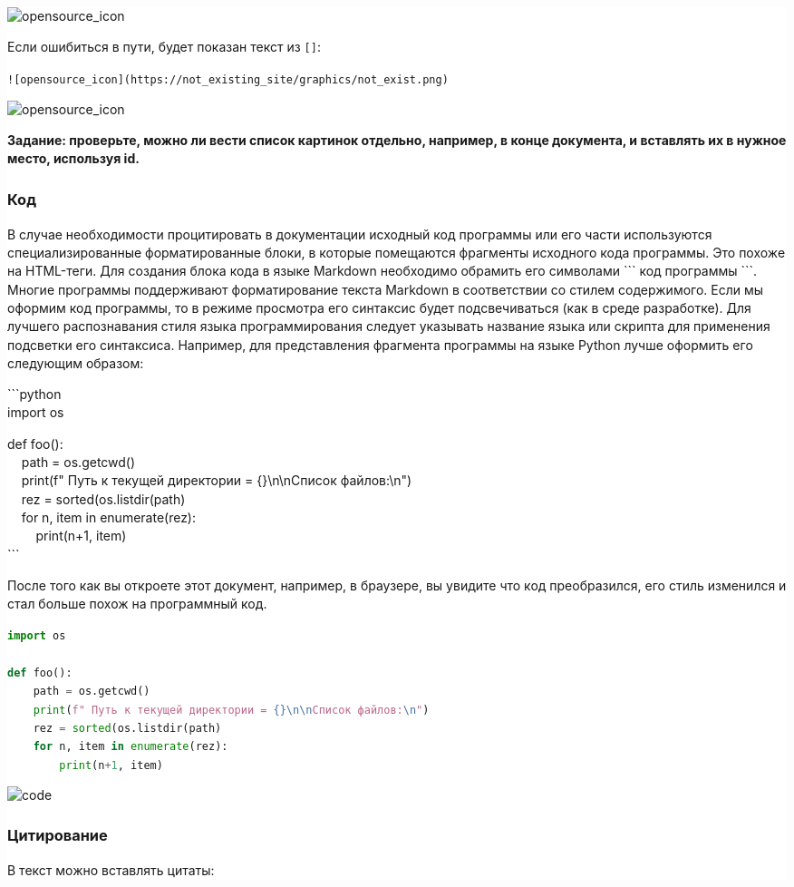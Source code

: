 ![opensource_icon](/graphics/opensource.png "This opensource icon")

Если ошибиться в пути, будет показан текст из `[]`:

```
![opensource_icon](https://not_existing_site/graphics/not_exist.png)
```

![opensource_icon](https://not_existing_site/graphics/not_exist.png)

**Задание: проверьте, можно ли вести список картинок отдельно, например, в конце документа, и вставлять их в нужное место, используя id.**

### Код

В случае необходимости процитировать в документации исходный код программы или его части используются специализированные форматированные блоки, в которые помещаются фрагменты исходного кода программы. Это похоже на HTML-теги. Для создания блока кода в языке Markdown необходимо обрамить его символами \`\`\` код программы \`\`\`. Многие программы поддерживают форматирование текста Markdown в соответствии со стилем содержимого. Если мы оформим код программы, то в режиме просмотра его синтаксис будет подсвечиваться (как в среде разработке). Для лучшего распознавания стиля языка программирования следует указывать название языка или скрипта для применения подсветки его синтаксиса. Например, для представления фрагмента программы на языке Python лучше оформить его следующим образом: 

 \```python  
import os  
  
def foo():  
&nbsp;&nbsp;&nbsp;&nbsp;path = os.getcwd()  
&nbsp;&nbsp;&nbsp;&nbsp;print(f" Путь к текущей директории = {}\n\nСписок файлов:\n")  
&nbsp;&nbsp;&nbsp;&nbsp;rez = sorted(os.listdir(path)    
&nbsp;&nbsp;&nbsp;&nbsp;for n, item in enumerate(rez):  
&nbsp;&nbsp;&nbsp;&nbsp;&nbsp;&nbsp;&nbsp;&nbsp;print(n+1, item)  
\```

После того как вы откроете этот документ, например, в браузере, вы увидите что код преобразился, его стиль изменился и стал больше похож на программный код.  


``` python  
import os  

def foo():  
    path = os.getcwd()  
    print(f" Путь к текущей директории = {}\n\nСписок файлов:\n")  
    rez = sorted(os.listdir(path)    
    for n, item in enumerate(rez):  
        print(n+1, item)  
```

![code](/graphics/code.png)

### Цитирование

В текст можно вставлять цитаты:
